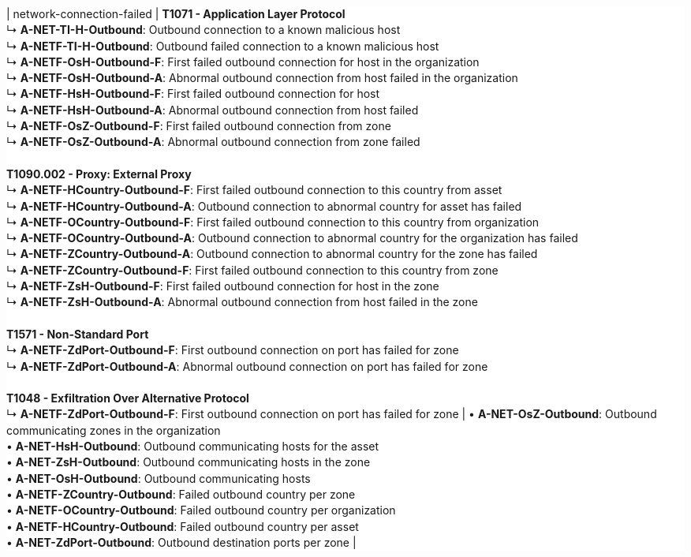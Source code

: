 | network-connection-failed     | <b>T1071 - Application Layer Protocol</b><br> ↳ <b>A-NET-TI-H-Outbound</b>: Outbound connection to a known malicious host<br> ↳ <b>A-NETF-TI-H-Outbound</b>: Outbound failed connection to a known malicious host<br> ↳ <b>A-NETF-OsH-Outbound-F</b>: First failed outbound connection for host in the organization<br> ↳ <b>A-NETF-OsH-Outbound-A</b>: Abnormal outbound connection from host failed in the organization<br> ↳ <b>A-NETF-HsH-Outbound-F</b>: First failed outbound connection for host<br> ↳ <b>A-NETF-HsH-Outbound-A</b>: Abnormal outbound connection from host failed<br> ↳ <b>A-NETF-OsZ-Outbound-F</b>: First failed outbound connection from zone<br> ↳ <b>A-NETF-OsZ-Outbound-A</b>: Abnormal outbound connection from zone failed<br><br><b>T1090.002 - Proxy: External Proxy</b><br> ↳ <b>A-NETF-HCountry-Outbound-F</b>: First failed outbound connection to this country from asset<br> ↳ <b>A-NETF-HCountry-Outbound-A</b>: Outbound connection to abnormal country for asset has failed<br> ↳ <b>A-NETF-OCountry-Outbound-F</b>: First failed outbound connection to this country from organization<br> ↳ <b>A-NETF-OCountry-Outbound-A</b>: Outbound connection to abnormal country for the organization has failed<br> ↳ <b>A-NETF-ZCountry-Outbound-A</b>: Outbound connection to abnormal country for the zone has failed<br> ↳ <b>A-NETF-ZCountry-Outbound-F</b>: First failed outbound connection to this country from zone<br> ↳ <b>A-NETF-ZsH-Outbound-F</b>: First failed outbound connection for host in the zone<br> ↳ <b>A-NETF-ZsH-Outbound-A</b>: Abnormal outbound connection from host failed in the zone<br><br><b>T1571 - Non-Standard Port</b><br> ↳ <b>A-NETF-ZdPort-Outbound-F</b>: First outbound connection on port has failed for zone<br> ↳ <b>A-NETF-ZdPort-Outbound-A</b>: Abnormal outbound connection on port has failed for zone<br><br><b>T1048 - Exfiltration Over Alternative Protocol</b><br> ↳ <b>A-NETF-ZdPort-Outbound-F</b>: First outbound connection on port has failed for zone                                                                                                                                                                                                                                                                                                                                                                                                                                                                                                                                                                                                                                                                                                                                                                                                                                                                                                                                                                                                                                                                                                                                                                                                                                                                                                                                                                                                                                                                                                                                                                                                                                                                                                              |  • <b>A-NET-OsZ-Outbound</b>: Outbound communicating zones in the organization<br> • <b>A-NET-HsH-Outbound</b>: Outbound communicating hosts for the asset<br> • <b>A-NET-ZsH-Outbound</b>: Outbound communicating hosts in the zone<br> • <b>A-NET-OsH-Outbound</b>: Outbound communicating hosts<br> • <b>A-NETF-ZCountry-Outbound</b>: Failed outbound country per zone<br> • <b>A-NETF-OCountry-Outbound</b>: Failed outbound country per organization<br> • <b>A-NETF-HCountry-Outbound</b>: Failed outbound country per asset<br> • <b>A-NET-ZdPort-Outbound</b>: Outbound destination ports per zone                                                                                                                                                                                                                                                                                                                                                                                                                                                                                                                                                                                                                                                                                                                                                                                                                                    |